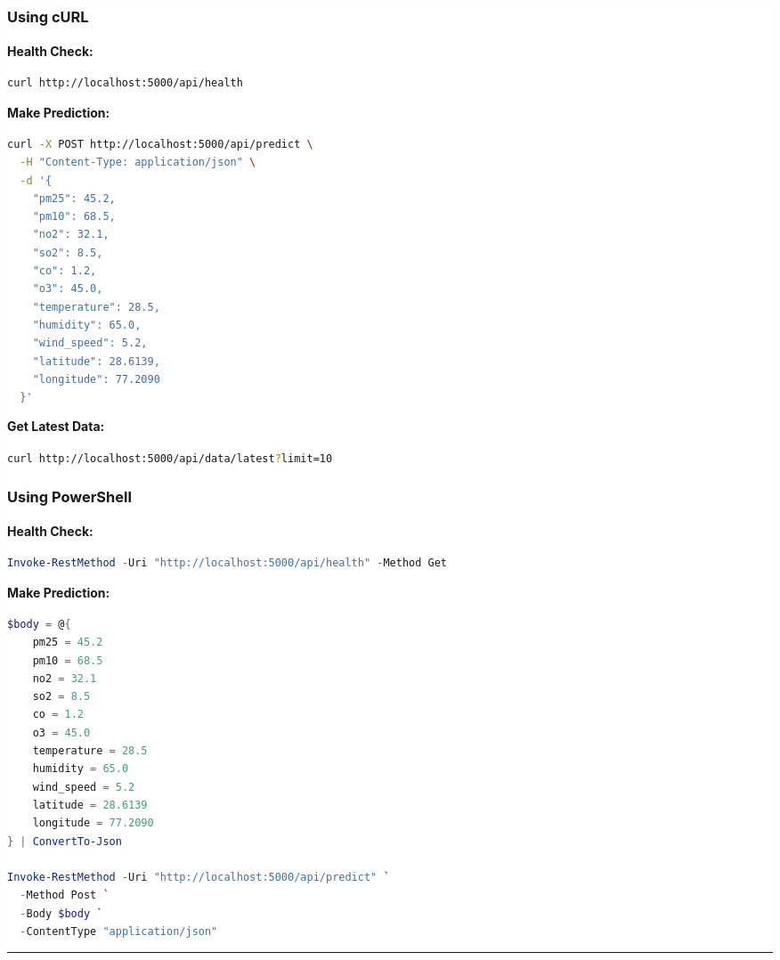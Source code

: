 ### Using cURL

**Health Check:**
```bash
curl http://localhost:5000/api/health
```

**Make Prediction:**
```bash
curl -X POST http://localhost:5000/api/predict \
  -H "Content-Type: application/json" \
  -d '{
    "pm25": 45.2,
    "pm10": 68.5,
    "no2": 32.1,
    "so2": 8.5,
    "co": 1.2,
    "o3": 45.0,
    "temperature": 28.5,
    "humidity": 65.0,
    "wind_speed": 5.2,
    "latitude": 28.6139,
    "longitude": 77.2090
  }'
```

**Get Latest Data:**
```bash
curl http://localhost:5000/api/data/latest?limit=10
```

### Using PowerShell

**Health Check:**
```powershell
Invoke-RestMethod -Uri "http://localhost:5000/api/health" -Method Get
```

**Make Prediction:**
```powershell
$body = @{
    pm25 = 45.2
    pm10 = 68.5
    no2 = 32.1
    so2 = 8.5
    co = 1.2
    o3 = 45.0
    temperature = 28.5
    humidity = 65.0
    wind_speed = 5.2
    latitude = 28.6139
    longitude = 77.2090
} | ConvertTo-Json

Invoke-RestMethod -Uri "http://localhost:5000/api/predict" `
  -Method Post `
  -Body $body `
  -ContentType "application/json"
```

---